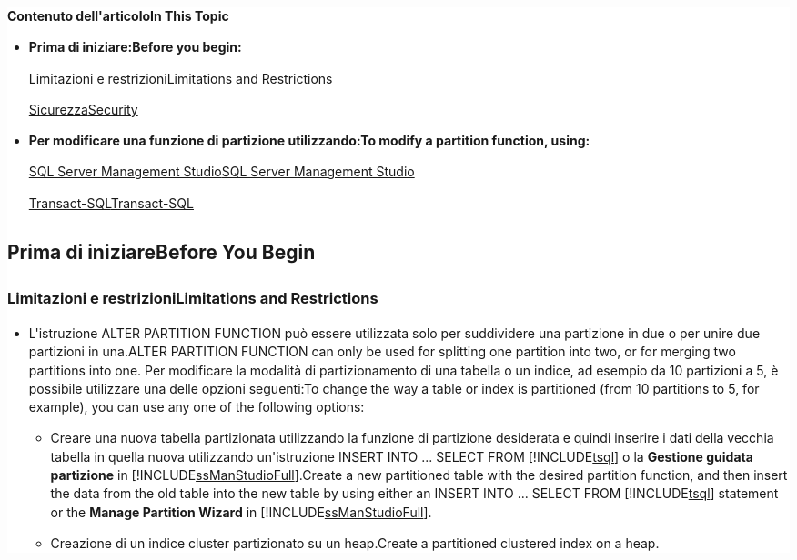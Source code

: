  <span data-ttu-id="4a24a-110">**Contenuto dell'articolo**</span><span class="sxs-lookup"><span data-stu-id="4a24a-110">**In This Topic**</span></span>  
  
-   <span data-ttu-id="4a24a-111">**Prima di iniziare:**</span><span class="sxs-lookup"><span data-stu-id="4a24a-111">**Before you begin:**</span></span>  
  
     [<span data-ttu-id="4a24a-112">Limitazioni e restrizioni</span><span class="sxs-lookup"><span data-stu-id="4a24a-112">Limitations and Restrictions</span></span>](#Restrictions)  
  
     [<span data-ttu-id="4a24a-113">Sicurezza</span><span class="sxs-lookup"><span data-stu-id="4a24a-113">Security</span></span>](#Security)  
  
-   <span data-ttu-id="4a24a-114">**Per modificare una funzione di partizione utilizzando:**</span><span class="sxs-lookup"><span data-stu-id="4a24a-114">**To modify a partition function, using:**</span></span>  
  
     [<span data-ttu-id="4a24a-115">SQL Server Management Studio</span><span class="sxs-lookup"><span data-stu-id="4a24a-115">SQL Server Management Studio</span></span>](#SSMSProcedure)  
  
     [<span data-ttu-id="4a24a-116">Transact-SQL</span><span class="sxs-lookup"><span data-stu-id="4a24a-116">Transact-SQL</span></span>](#TsqlProcedure)  
  
##  <a name="before-you-begin"></a><a name="BeforeYouBegin"></a> <span data-ttu-id="4a24a-117">Prima di iniziare</span><span class="sxs-lookup"><span data-stu-id="4a24a-117">Before You Begin</span></span>  
  
###  <a name="limitations-and-restrictions"></a><a name="Restrictions"></a> <span data-ttu-id="4a24a-118">Limitazioni e restrizioni</span><span class="sxs-lookup"><span data-stu-id="4a24a-118">Limitations and Restrictions</span></span>  
  
-   <span data-ttu-id="4a24a-119">L'istruzione ALTER PARTITION FUNCTION può essere utilizzata solo per suddividere una partizione in due o per unire due partizioni in una.</span><span class="sxs-lookup"><span data-stu-id="4a24a-119">ALTER PARTITION FUNCTION can only be used for splitting one partition into two, or for merging two partitions into one.</span></span> <span data-ttu-id="4a24a-120">Per modificare la modalità di partizionamento di una tabella o un indice, ad esempio da 10 partizioni a 5, è possibile utilizzare una delle opzioni seguenti:</span><span class="sxs-lookup"><span data-stu-id="4a24a-120">To change the way a table or index is partitioned (from 10 partitions to 5, for example), you can use any one of the following options:</span></span>  
  
    -   <span data-ttu-id="4a24a-121">Creare una nuova tabella partizionata utilizzando la funzione di partizione desiderata e quindi inserire i dati della vecchia tabella in quella nuova utilizzando un'istruzione INSERT INTO ... SELECT FROM [!INCLUDE[tsql](../../includes/tsql-md.md)] o la **Gestione guidata partizione** in [!INCLUDE[ssManStudioFull](../../includes/ssmanstudiofull-md.md)].</span><span class="sxs-lookup"><span data-stu-id="4a24a-121">Create a new partitioned table with the desired partition function, and then insert the data from the old table into the new table by using either an INSERT INTO ... SELECT FROM [!INCLUDE[tsql](../../includes/tsql-md.md)] statement or the **Manage Partition Wizard** in [!INCLUDE[ssManStudioFull](../../includes/ssmanstudiofull-md.md)].</span></span>  
  
    -   <span data-ttu-id="4a24a-122">Creazione di un indice cluster partizionato su un heap.</span><span class="sxs-lookup"><span data-stu-id="4a24a-122">Create a partitioned clustered index on a heap.</span></span>  
  